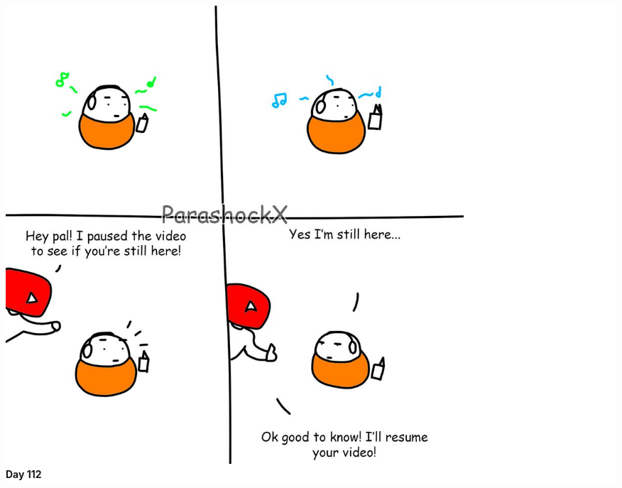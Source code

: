   <img src="/dislike/101-150/112.jpeg" alt="112" style="width:75%">
  <figcaption><strong>Day 112</strong></figcaption>
</figure>

<figure>